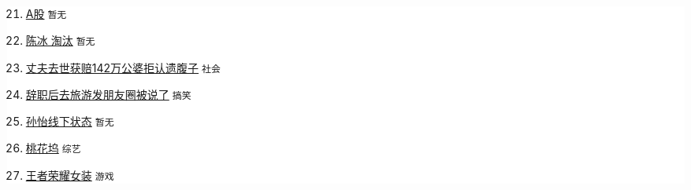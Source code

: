 21. [A股](https://m.weibo.cn/search?containerid=100103type%3D1%26t%3D10%26q%3DA%E8%82%A1&stream_entry_id=31&isnewpage=1&extparam=seat%3D1%26pos%3D19%26realpos%3D18%26lcate%3D5001%26band_rank%3D18%26q%3DA%25E8%2582%25A1%26cate%3D5001%26flag%3D1%26dgr%3D0%26c_type%3D31%26stream_entry_id%3D31%26filter_type%3Drealtimehot%26display_time%3D1684127881%26pre_seqid%3D1684127881125027169136&luicode=10000011&lfid=106003type%3D25%26t%3D3%26disable_hot%3D1%26filter_type%3Drealtimehot) `暂无` 

22. [陈冰 淘汰](https://m.weibo.cn/search?containerid=100103type%3D1%26t%3D10%26q%3D%E9%99%88%E5%86%B0+%E6%B7%98%E6%B1%B0&stream_entry_id=31&isnewpage=1&extparam=seat%3D1%26pos%3D20%26realpos%3D19%26lcate%3D5001%26band_rank%3D19%26q%3D%25E9%2599%2588%25E5%2586%25B0%2520%25E6%25B7%2598%25E6%25B1%25B0%26cate%3D5001%26flag%3D1%26dgr%3D0%26c_type%3D31%26stream_entry_id%3D31%26filter_type%3Drealtimehot%26display_time%3D1684127881%26pre_seqid%3D1684127881125027169136&luicode=10000011&lfid=106003type%3D25%26t%3D3%26disable_hot%3D1%26filter_type%3Drealtimehot) `暂无` 

23. [丈夫去世获赔142万公婆拒认遗腹子](https://m.weibo.cn/search?containerid=100103type%3D1%26t%3D10%26q%3D%23%E4%B8%88%E5%A4%AB%E5%8E%BB%E4%B8%96%E8%8E%B7%E8%B5%94142%E4%B8%87%E5%85%AC%E5%A9%86%E6%8B%92%E8%AE%A4%E9%81%97%E8%85%B9%E5%AD%90%23&stream_entry_id=31&isnewpage=1&extparam=seat%3D1%26pos%3D21%26realpos%3D20%26lcate%3D5001%26band_rank%3D20%26q%3D%2523%25E4%25B8%2588%25E5%25A4%25AB%25E5%258E%25BB%25E4%25B8%2596%25E8%258E%25B7%25E8%25B5%2594142%25E4%25B8%2587%25E5%2585%25AC%25E5%25A9%2586%25E6%258B%2592%25E8%25AE%25A4%25E9%2581%2597%25E8%2585%25B9%25E5%25AD%2590%2523%26cate%3D5001%26flag%3D0%26dgr%3D0%26c_type%3D31%26stream_entry_id%3D31%26filter_type%3Drealtimehot%26display_time%3D1684127881%26pre_seqid%3D1684127881125027169136&luicode=10000011&lfid=106003type%3D25%26t%3D3%26disable_hot%3D1%26filter_type%3Drealtimehot) `社会` 

24. [辞职后去旅游发朋友圈被说了](https://m.weibo.cn/search?containerid=100103type%3D1%26t%3D10%26q%3D%23%E8%BE%9E%E8%81%8C%E5%90%8E%E5%8E%BB%E6%97%85%E6%B8%B8%E5%8F%91%E6%9C%8B%E5%8F%8B%E5%9C%88%E8%A2%AB%E8%AF%B4%E4%BA%86%23&stream_entry_id=31&isnewpage=1&extparam=seat%3D1%26pos%3D22%26realpos%3D21%26lcate%3D5001%26band_rank%3D21%26q%3D%2523%25E8%25BE%259E%25E8%2581%258C%25E5%2590%258E%25E5%258E%25BB%25E6%2597%2585%25E6%25B8%25B8%25E5%258F%2591%25E6%259C%258B%25E5%258F%258B%25E5%259C%2588%25E8%25A2%25AB%25E8%25AF%25B4%25E4%25BA%2586%2523%26cate%3D5001%26flag%3D0%26dgr%3D0%26c_type%3D31%26stream_entry_id%3D31%26filter_type%3Drealtimehot%26display_time%3D1684127881%26pre_seqid%3D1684127881125027169136&luicode=10000011&lfid=106003type%3D25%26t%3D3%26disable_hot%3D1%26filter_type%3Drealtimehot) `搞笑` 

25. [孙怡线下状态](https://m.weibo.cn/search?containerid=100103type%3D1%26t%3D10%26q%3D%23%E5%AD%99%E6%80%A1%E7%BA%BF%E4%B8%8B%E7%8A%B6%E6%80%81%23&stream_entry_id=31&isnewpage=1&extparam=seat%3D1%26pos%3D23%26realpos%3D22%26lcate%3D5001%26band_rank%3D22%26q%3D%2523%25E5%25AD%2599%25E6%2580%25A1%25E7%25BA%25BF%25E4%25B8%258B%25E7%258A%25B6%25E6%2580%2581%2523%26cate%3D5001%26flag%3D0%26dgr%3D0%26c_type%3D31%26stream_entry_id%3D31%26filter_type%3Drealtimehot%26display_time%3D1684127881%26pre_seqid%3D1684127881125027169136&luicode=10000011&lfid=106003type%3D25%26t%3D3%26disable_hot%3D1%26filter_type%3Drealtimehot) `暂无` 

26. [桃花坞](https://m.weibo.cn/search?containerid=100103type%3D1%26t%3D10%26q%3D%E6%A1%83%E8%8A%B1%E5%9D%9E&stream_entry_id=31&isnewpage=1&extparam=seat%3D1%26pos%3D24%26realpos%3D23%26lcate%3D5001%26band_rank%3D23%26q%3D%25E6%25A1%2583%25E8%258A%25B1%25E5%259D%259E%26cate%3D5001%26flag%3D1%26dgr%3D0%26c_type%3D31%26stream_entry_id%3D31%26filter_type%3Drealtimehot%26display_time%3D1684127881%26pre_seqid%3D1684127881125027169136&luicode=10000011&lfid=106003type%3D25%26t%3D3%26disable_hot%3D1%26filter_type%3Drealtimehot) `综艺` 

27. [王者荣耀女装](https://m.weibo.cn/search?containerid=100103type%3D1%26t%3D10%26q%3D%23%E7%8E%8B%E8%80%85%E8%8D%A3%E8%80%80%E5%A5%B3%E8%A3%85%23&stream_entry_id=31&isnewpage=1&extparam=seat%3D1%26pos%3D25%26realpos%3D24%26lcate%3D5001%26band_rank%3D24%26q%3D%2523%25E7%258E%258B%25E8%2580%2585%25E8%258D%25A3%25E8%2580%2580%25E5%25A5%25B3%25E8%25A3%2585%2523%26cate%3D5001%26flag%3D1%26dgr%3D0%26c_type%3D31%26stream_entry_id%3D31%26filter_type%3Drealtimehot%26display_time%3D1684127881%26pre_seqid%3D1684127881125027169136&luicode=10000011&lfid=106003type%3D25%26t%3D3%26disable_hot%3D1%26filter_type%3Drealtimehot) `游戏` 
